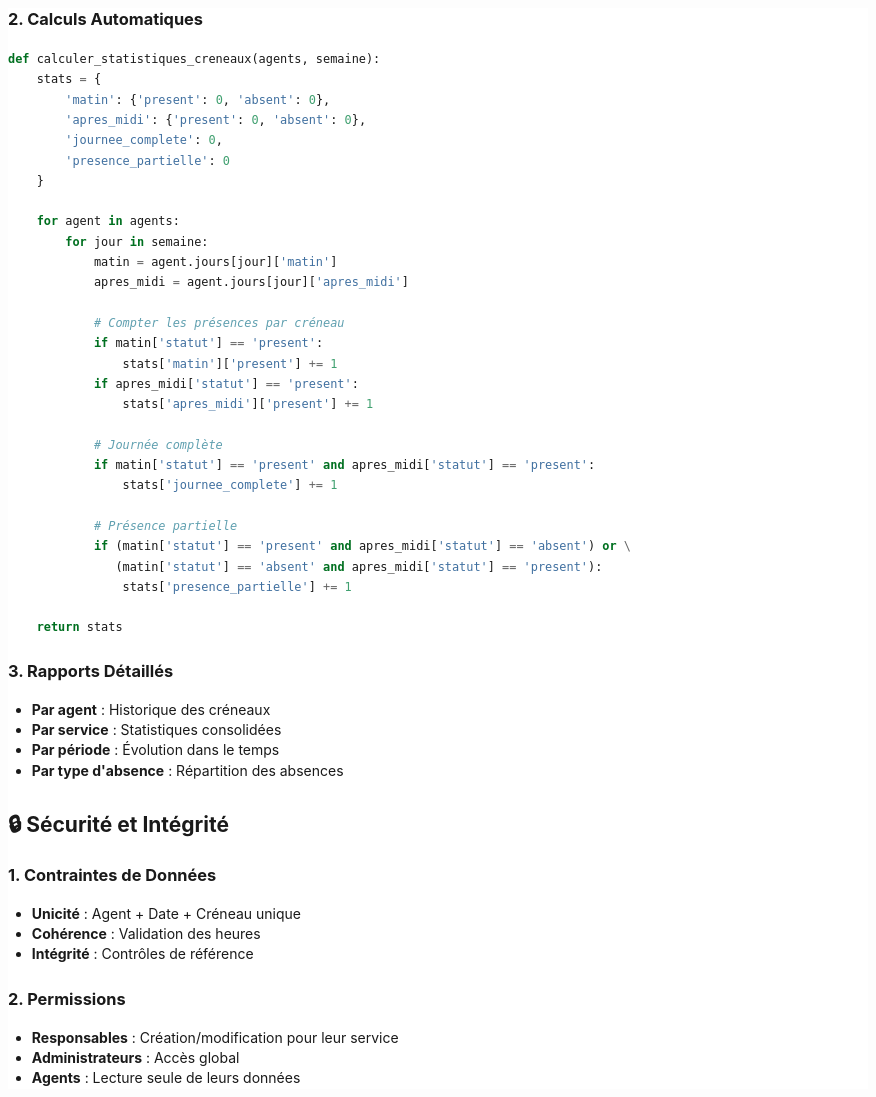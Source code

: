 ### 2. **Calculs Automatiques**
```python
def calculer_statistiques_creneaux(agents, semaine):
    stats = {
        'matin': {'present': 0, 'absent': 0},
        'apres_midi': {'present': 0, 'absent': 0},
        'journee_complete': 0,
        'presence_partielle': 0
    }
    
    for agent in agents:
        for jour in semaine:
            matin = agent.jours[jour]['matin']
            apres_midi = agent.jours[jour]['apres_midi']
            
            # Compter les présences par créneau
            if matin['statut'] == 'present':
                stats['matin']['present'] += 1
            if apres_midi['statut'] == 'present':
                stats['apres_midi']['present'] += 1
            
            # Journée complète
            if matin['statut'] == 'present' and apres_midi['statut'] == 'present':
                stats['journee_complete'] += 1
            
            # Présence partielle
            if (matin['statut'] == 'present' and apres_midi['statut'] == 'absent') or \
               (matin['statut'] == 'absent' and apres_midi['statut'] == 'present'):
                stats['presence_partielle'] += 1
    
    return stats
```

### 3. **Rapports Détaillés**
- **Par agent** : Historique des créneaux
- **Par service** : Statistiques consolidées
- **Par période** : Évolution dans le temps
- **Par type d'absence** : Répartition des absences

## 🔒 Sécurité et Intégrité

### 1. **Contraintes de Données**
- **Unicité** : Agent + Date + Créneau unique
- **Cohérence** : Validation des heures
- **Intégrité** : Contrôles de référence

### 2. **Permissions**
- **Responsables** : Création/modification pour leur service
- **Administrateurs** : Accès global
- **Agents** : Lecture seule de leurs données
